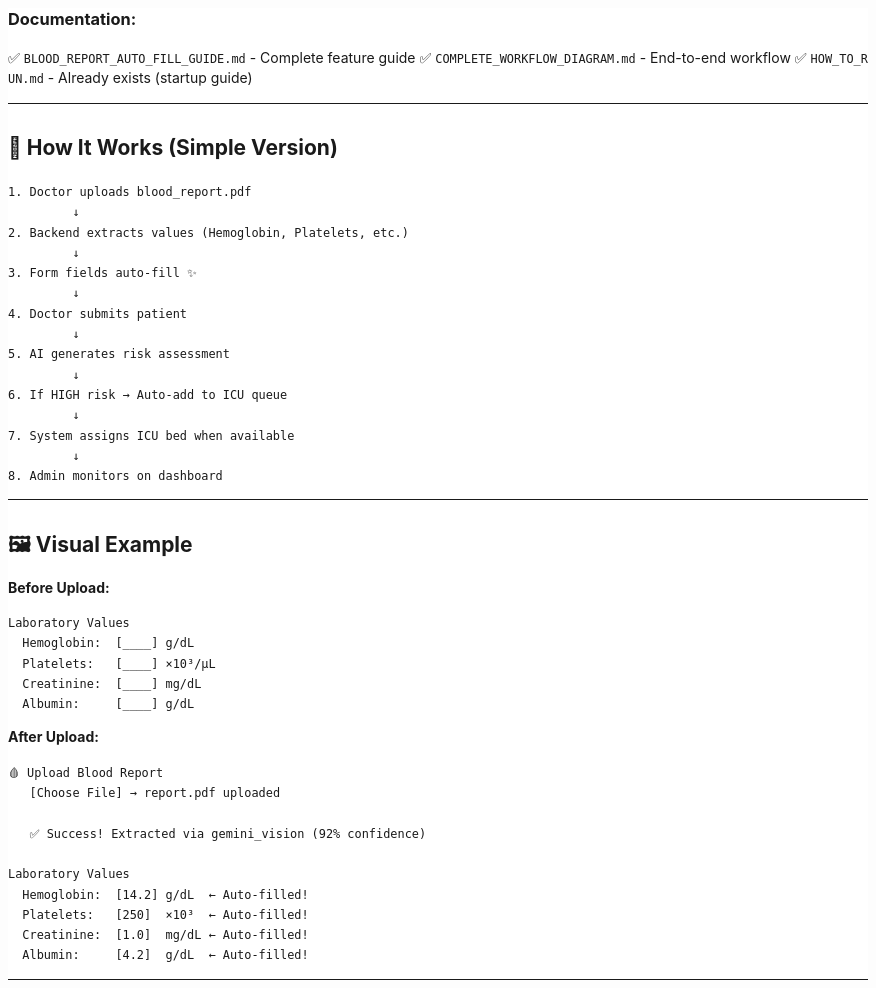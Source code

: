 ### **Documentation:**

✅ `BLOOD_REPORT_AUTO_FILL_GUIDE.md` - Complete feature guide
✅ `COMPLETE_WORKFLOW_DIAGRAM.md` - End-to-end workflow
✅ `HOW_TO_RUN.md` - Already exists (startup guide)

---

## 🎯 How It Works (Simple Version)

```
1. Doctor uploads blood_report.pdf
         ↓
2. Backend extracts values (Hemoglobin, Platelets, etc.)
         ↓
3. Form fields auto-fill ✨
         ↓
4. Doctor submits patient
         ↓
5. AI generates risk assessment
         ↓
6. If HIGH risk → Auto-add to ICU queue
         ↓
7. System assigns ICU bed when available
         ↓
8. Admin monitors on dashboard
```

---

## 🖼️ Visual Example

**Before Upload:**

```
Laboratory Values
  Hemoglobin:  [____] g/dL
  Platelets:   [____] ×10³/μL
  Creatinine:  [____] mg/dL
  Albumin:     [____] g/dL
```

**After Upload:**

```
🩸 Upload Blood Report
   [Choose File] → report.pdf uploaded

   ✅ Success! Extracted via gemini_vision (92% confidence)

Laboratory Values
  Hemoglobin:  [14.2] g/dL  ← Auto-filled!
  Platelets:   [250]  ×10³  ← Auto-filled!
  Creatinine:  [1.0]  mg/dL ← Auto-filled!
  Albumin:     [4.2]  g/dL  ← Auto-filled!
```

---